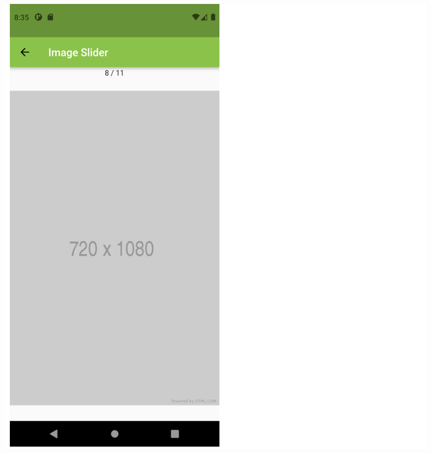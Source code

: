   <img src="https://github.com/EbubekirOzmermer/Flutter/blob/main/images_slider/images/Screenshot_1633941347.png" width="450" height="900" >